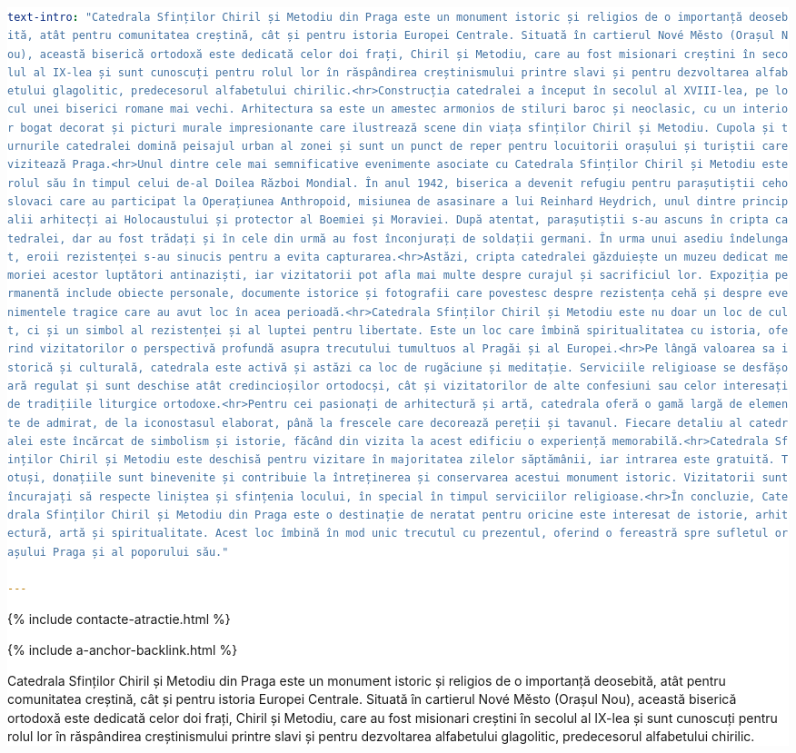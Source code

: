 ```yaml
text-intro: "Catedrala Sfinților Chiril și Metodiu din Praga este un monument istoric și religios de o importanță deosebită, atât pentru comunitatea creștină, cât și pentru istoria Europei Centrale. Situată în cartierul Nové Město (Orașul Nou), această biserică ortodoxă este dedicată celor doi frați, Chiril și Metodiu, care au fost misionari creștini în secolul al IX-lea și sunt cunoscuți pentru rolul lor în răspândirea creștinismului printre slavi și pentru dezvoltarea alfabetului glagolitic, predecesorul alfabetului chirilic.<hr>Construcția catedralei a început în secolul al XVIII-lea, pe locul unei biserici romane mai vechi. Arhitectura sa este un amestec armonios de stiluri baroc și neoclasic, cu un interior bogat decorat și picturi murale impresionante care ilustrează scene din viața sfinților Chiril și Metodiu. Cupola și turnurile catedralei domină peisajul urban al zonei și sunt un punct de reper pentru locuitorii orașului și turiștii care vizitează Praga.<hr>Unul dintre cele mai semnificative evenimente asociate cu Catedrala Sfinților Chiril și Metodiu este rolul său în timpul celui de-al Doilea Război Mondial. În anul 1942, biserica a devenit refugiu pentru parașutiștii cehoslovaci care au participat la Operațiunea Anthropoid, misiunea de asasinare a lui Reinhard Heydrich, unul dintre principalii arhitecți ai Holocaustului și protector al Boemiei și Moraviei. După atentat, parașutiștii s-au ascuns în cripta catedralei, dar au fost trădați și în cele din urmă au fost înconjurați de soldații germani. În urma unui asediu îndelungat, eroii rezistenței s-au sinucis pentru a evita capturarea.<hr>Astăzi, cripta catedralei găzduiește un muzeu dedicat memoriei acestor luptători antinaziști, iar vizitatorii pot afla mai multe despre curajul și sacrificiul lor. Expoziția permanentă include obiecte personale, documente istorice și fotografii care povestesc despre rezistența cehă și despre evenimentele tragice care au avut loc în acea perioadă.<hr>Catedrala Sfinților Chiril și Metodiu este nu doar un loc de cult, ci și un simbol al rezistenței și al luptei pentru libertate. Este un loc care îmbină spiritualitatea cu istoria, oferind vizitatorilor o perspectivă profundă asupra trecutului tumultuos al Pragăi și al Europei.<hr>Pe lângă valoarea sa istorică și culturală, catedrala este activă și astăzi ca loc de rugăciune și meditație. Serviciile religioase se desfășoară regulat și sunt deschise atât credincioșilor ortodocși, cât și vizitatorilor de alte confesiuni sau celor interesați de tradițiile liturgice ortodoxe.<hr>Pentru cei pasionați de arhitectură și artă, catedrala oferă o gamă largă de elemente de admirat, de la iconostasul elaborat, până la frescele care decorează pereții și tavanul. Fiecare detaliu al catedralei este încărcat de simbolism și istorie, făcând din vizita la acest edificiu o experiență memorabilă.<hr>Catedrala Sfinților Chiril și Metodiu este deschisă pentru vizitare în majoritatea zilelor săptămânii, iar intrarea este gratuită. Totuși, donațiile sunt binevenite și contribuie la întreținerea și conservarea acestui monument istoric. Vizitatorii sunt încurajați să respecte liniștea și sfințenia locului, în special în timpul serviciilor religioase.<hr>În concluzie, Catedrala Sfinților Chiril și Metodiu din Praga este o destinație de neratat pentru oricine este interesat de istorie, arhitectură, artă și spiritualitate. Acest loc îmbină în mod unic trecutul cu prezentul, oferind o fereastră spre sufletul orașului Praga și al poporului său."

---
```


<div class="row">

{% include contacte-atractie.html %}

<div class="intro-text col-lg-8" markdown="1">

{% include a-anchor-backlink.html %}

<span class="drop-caps">C</span>atedrala Sfinților Chiril și Metodiu din Praga este un monument istoric și religios de o importanță deosebită, atât pentru comunitatea creștină, cât și pentru istoria Europei Centrale. Situată în cartierul Nové Město (Orașul Nou), această biserică ortodoxă este dedicată celor doi frați, Chiril și Metodiu, care au fost misionari creștini în secolul al IX-lea și sunt cunoscuți pentru rolul lor în răspândirea creștinismului printre slavi și pentru dezvoltarea alfabetului glagolitic, predecesorul alfabetului chirilic.
